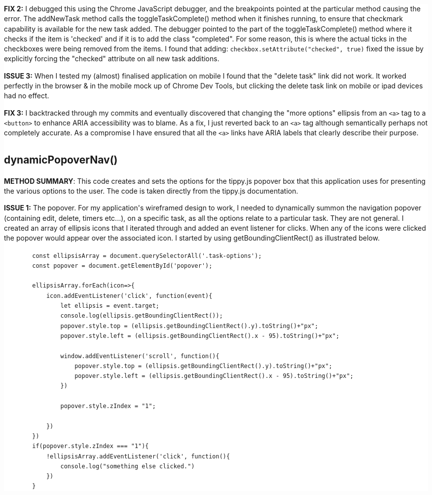 __FIX 2:__ I debugged this using the Chrome JavaScript debugger, and the breakpoints pointed at the particular method causing the error. The addNewTask method calls the toggleTaskComplete() method when it finishes running, to ensure that checkmark capability is available for the new task added. The debugger pointed to the part of the toggleTaskComplete() method where it checks if the item is 'checked' and if it is to add the class "completed". For some reason, this is where the actual ticks in the checkboxes were being removed from the items. I found that adding: ```checkbox.setAttribute("checked", true)``` fixed the issue by explicitly forcing the "checked" attribute on all new task additions.

__ISSUE 3:__ When I tested my (almost) finalised application on mobile I found that the "delete task" link did not work. It worked perfectly in the browser & in the mobile mock up of Chrome Dev Tools, but clicking the delete task link on mobile or ipad devices had no effect. 

__FIX 3:__ I backtracked through my commits and eventually discovered that changing the "more options" ellipsis from an ```<a>``` tag to a ```<button>``` to enhance ARIA accessibility was to blame. As a fix, I just reverted back to an ```<a>``` tag although semantically perhaps not completely accurate. As a compromise I have ensured that all the ```<a>``` links have ARIA labels that clearly describe their purpose.  

## dynamicPopoverNav()
__METHOD SUMMARY__: This code creates and sets the options for the tippy.js popover box that this application uses for presenting the various options to the user. The code is taken directly from the tippy.js documentation.

__ISSUE 1:__ The popover. For my application's wireframed design to work, I needed to dynamically summon the navigation popover (containing edit, delete, timers etc...), on a specific task, as all the options relate to a particular task. They are not general. I created an array of ellipsis icons that I iterated through and added an event listener for clicks. When any of the icons were clicked the popover would appear over the associated icon. 
I started by using getBoundingClientRect() as illustrated below. 

            const ellipsisArray = document.querySelectorAll('.task-options');
            const popover = document.getElementById('popover');

            ellipsisArray.forEach(icon=>{
                icon.addEventListener('click', function(event){
                    let ellipsis = event.target;
                    console.log(ellipsis.getBoundingClientRect());
                    popover.style.top = (ellipsis.getBoundingClientRect().y).toString()+"px";
                    popover.style.left = (ellipsis.getBoundingClientRect().x - 95).toString()+"px";

                    window.addEventListener('scroll', function(){
                        popover.style.top = (ellipsis.getBoundingClientRect().y).toString()+"px";
                        popover.style.left = (ellipsis.getBoundingClientRect().x - 95).toString()+"px";
                    })

                    popover.style.zIndex = "1";
                    
                })
            })
            if(popover.style.zIndex === "1"){
                !ellipsisArray.addEventListener('click', function(){
                    console.log("something else clicked.")
                })
            }
